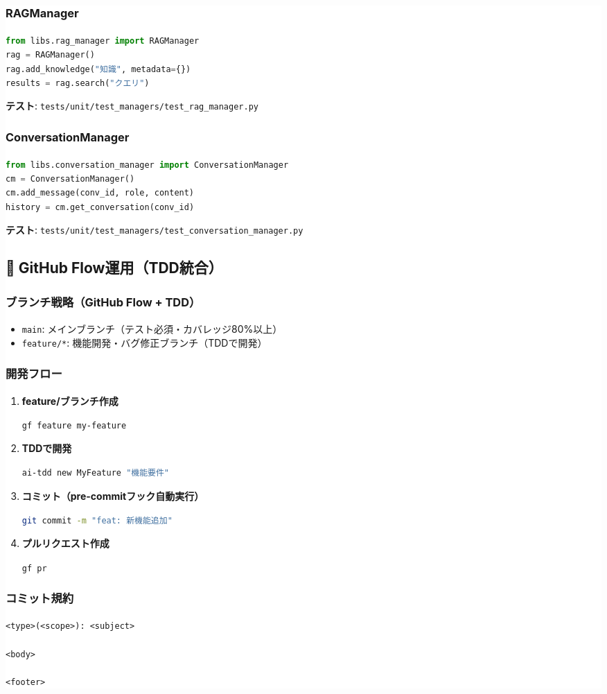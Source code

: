 ### RAGManager
```python
from libs.rag_manager import RAGManager
rag = RAGManager()
rag.add_knowledge("知識", metadata={})
results = rag.search("クエリ")
```
**テスト**: `tests/unit/test_managers/test_rag_manager.py`

### ConversationManager
```python
from libs.conversation_manager import ConversationManager
cm = ConversationManager()
cm.add_message(conv_id, role, content)
history = cm.get_conversation(conv_id)
```
**テスト**: `tests/unit/test_managers/test_conversation_manager.py`

## 🔄 GitHub Flow運用（TDD統合）

### ブランチ戦略（GitHub Flow + TDD）
- `main`: メインブランチ（テスト必須・カバレッジ80%以上）
- `feature/*`: 機能開発・バグ修正ブランチ（TDDで開発）

### 開発フロー
1. **feature/ブランチ作成**
   ```bash
   gf feature my-feature
   ```

2. **TDDで開発**
   ```bash
   ai-tdd new MyFeature "機能要件"
   ```

3. **コミット（pre-commitフック自動実行）**
   ```bash
   git commit -m "feat: 新機能追加"
   ```

4. **プルリクエスト作成**
   ```bash
   gf pr
   ```

### コミット規約
```
<type>(<scope>): <subject>

<body>

<footer>
```
